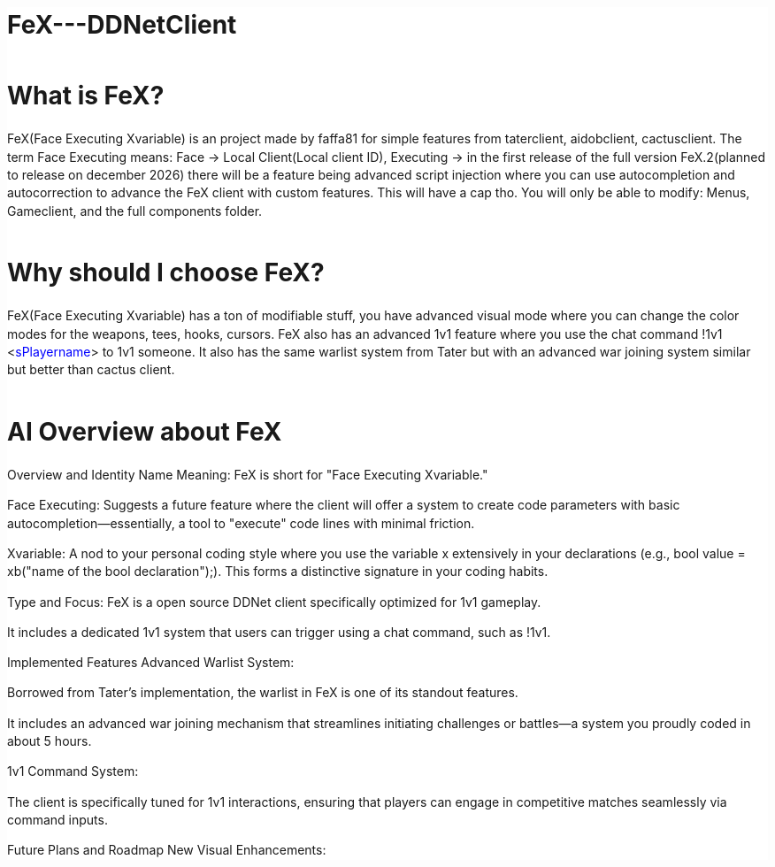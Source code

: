
# FeX---DDNetClient

# What is FeX?
FeX(Face Executing Xvariable) is an project made by faffa81 for simple features from taterclient, aidobclient, cactusclient. 
The term Face Executing means: Face -> Local Client(Local client ID), Executing ->  in the first release of the full version FeX.2(planned to release on december 2026)
there will be a feature being advanced script injection where you can use autocompletion and autocorrection to advance the FeX client with custom features. This will have a cap tho. You will only be able to modify: Menus, Gameclient, and the full components folder.

# Why should I choose FeX?
FeX(Face Executing Xvariable) has a ton of modifiable stuff, you have advanced visual mode where you can change the color modes for the weapons, tees, hooks, cursors.
FeX also has an advanced 1v1 feature where you use the chat command !1v1 <<font color="blue">sPlayername</font>> to 1v1 someone.
It also has the same warlist system from Tater but with an advanced war joining system similar but better than cactus client.

# AI Overview about FeX
Overview and Identity
Name Meaning: FeX is short for "Face Executing Xvariable."

Face Executing: Suggests a future feature where the client will offer a system to create code parameters with basic autocompletion—essentially, a tool to "execute" code lines with minimal friction.

Xvariable: A nod to your personal coding style where you use the variable x extensively in your declarations (e.g., bool value = xb("name of the bool declaration");). This forms a distinctive signature in your coding habits.

Type and Focus: FeX is a open source DDNet client specifically optimized for 1v1 gameplay.

It includes a dedicated 1v1 system that users can trigger using a chat command, such as !1v1.

Implemented Features
Advanced Warlist System:

Borrowed from Tater’s implementation, the warlist in FeX is one of its standout features.

It includes an advanced war joining mechanism that streamlines initiating challenges or battles—a system you proudly coded in about 5 hours.

1v1 Command System:

The client is specifically tuned for 1v1 interactions, ensuring that players can engage in competitive matches seamlessly via command inputs.

Future Plans and Roadmap
New Visual Enhancements:
